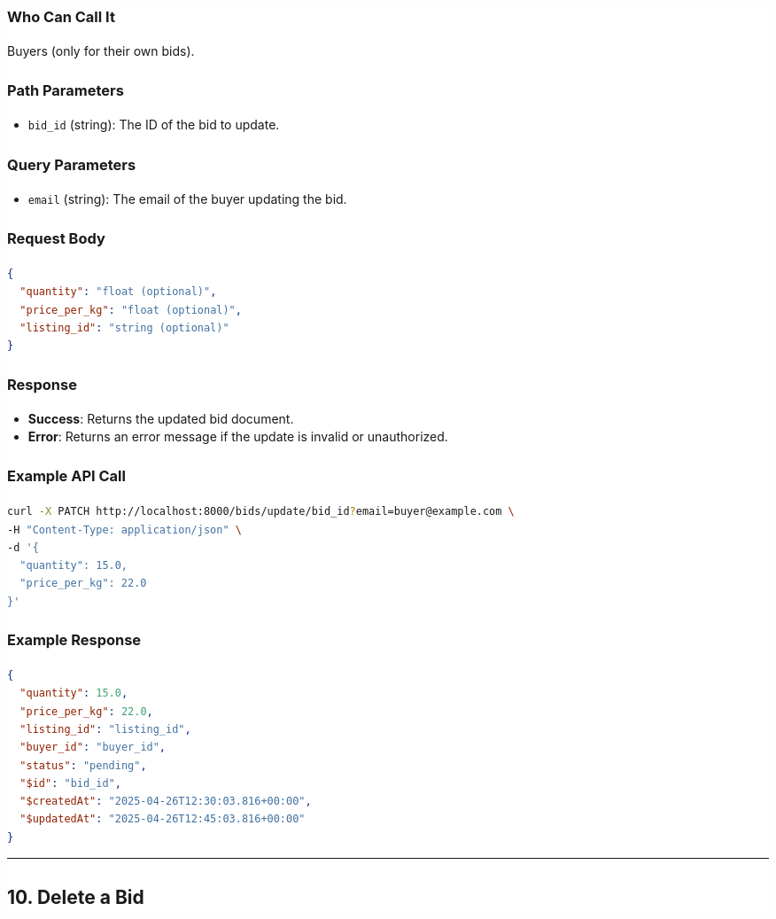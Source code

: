### **Who Can Call It**
Buyers (only for their own bids).

### **Path Parameters**
- `bid_id` (string): The ID of the bid to update.

### **Query Parameters**
- `email` (string): The email of the buyer updating the bid.

### **Request Body**
```json
{
  "quantity": "float (optional)",
  "price_per_kg": "float (optional)",
  "listing_id": "string (optional)"
}
```

### **Response**
- **Success**: Returns the updated bid document.
- **Error**: Returns an error message if the update is invalid or unauthorized.

### **Example API Call**
```bash
curl -X PATCH http://localhost:8000/bids/update/bid_id?email=buyer@example.com \
-H "Content-Type: application/json" \
-d '{
  "quantity": 15.0,
  "price_per_kg": 22.0
}'
```

### **Example Response**
```json
{
  "quantity": 15.0,
  "price_per_kg": 22.0,
  "listing_id": "listing_id",
  "buyer_id": "buyer_id",
  "status": "pending",
  "$id": "bid_id",
  "$createdAt": "2025-04-26T12:30:03.816+00:00",
  "$updatedAt": "2025-04-26T12:45:03.816+00:00"
}
```

---

## **10. Delete a Bid**
